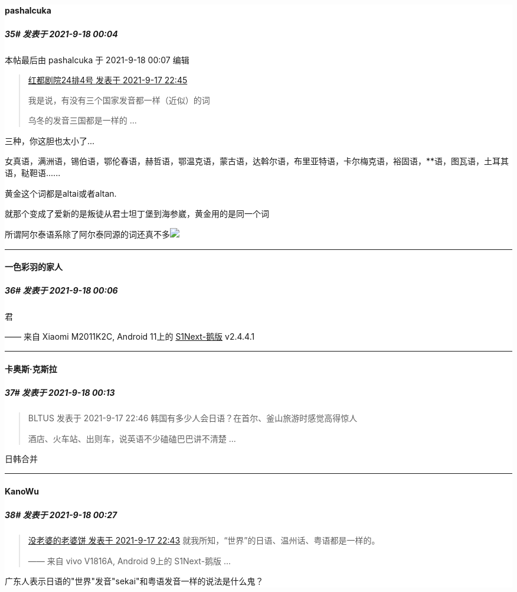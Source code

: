 ####  pashalcuka  
##### 35#       发表于 2021-9-18 00:04


 本帖最后由 pashalcuka 于 2021-9-18 00:07 编辑 
<blockquote><a href="httphttps://bbs.saraba1st.com/2b/forum.php?mod=redirect&amp;goto=findpost&amp;pid=52794087&amp;ptid=2027090" target="_blank">红都剧院24排4号 发表于 2021-9-17 22:45</a>

我是说，有没有三个国家发音都一样（近似）的词


乌冬的发音三国都是一样的 ...</blockquote>
三种，你这胆也太小了...

女真语，满洲语，锡伯语，鄂伦春语，赫哲语，鄂温克语，蒙古语，达斡尔语，布里亚特语，卡尔梅克语，裕固语，**语，图瓦语，土耳其语，鞑靼语......

黄金这个词都是altai或者altan.

就那个变成了爱新的是叛徒从君士坦丁堡到海参崴，黄金用的是同一个词

所谓阿尔泰语系除了阿尔泰同源的词还真不多<img src="https://static.saraba1st.com/image/smiley/face2017/067.png" referrerpolicy="no-referrer">


*****

####  一色彩羽的家人  
##### 36#       发表于 2021-9-18 00:06


君

—— 来自 Xiaomi M2011K2C, Android 11上的 [S1Next-鹅版](https://github.com/ykrank/S1-Next/releases) v2.4.4.1


*****

####  卡奥斯·克斯拉  
##### 37#       发表于 2021-9-18 00:13


<blockquote>BLTUS 发表于 2021-9-17 22:46
韩国有多少人会日语？在首尔、釜山旅游时感觉高得惊人

酒店、火车站、出则车，说英语不少磕磕巴巴讲不清楚 ...</blockquote>
日韩合并


*****

####  KanoWu  
##### 38#       发表于 2021-9-18 00:27


<blockquote><a href="httphttps://bbs.saraba1st.com/2b/forum.php?mod=redirect&amp;goto=findpost&amp;pid=52794066&amp;ptid=2027090" target="_blank">没老婆的老婆饼 发表于 2021-9-17 22:43</a>
就我所知，“世界”的日语、温州话、粤语都是一样的。

—— 来自 vivo V1816A, Android 9上的 S1Next-鹅版 ...</blockquote>
广东人表示日语的"世界"发音"sekai"和粤语发音一样的说法是什么鬼？
